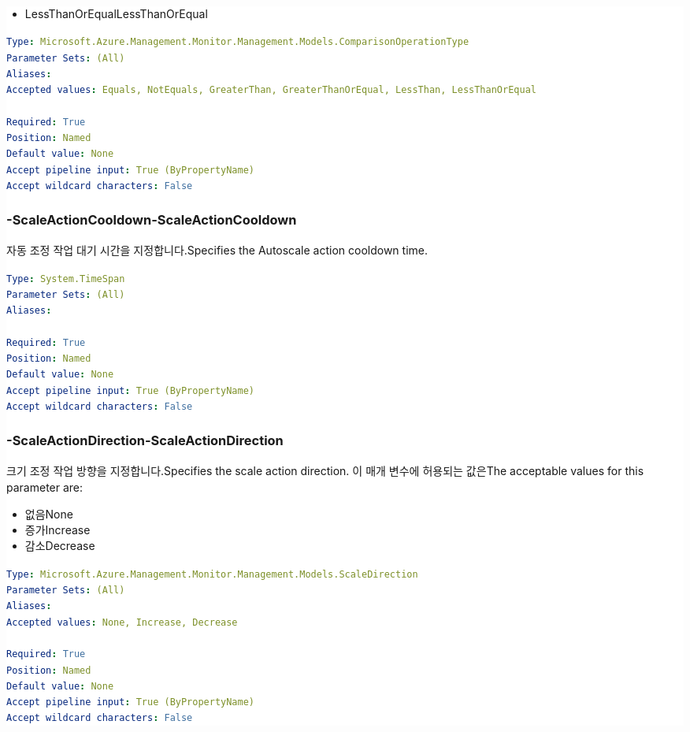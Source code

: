 - <span data-ttu-id="b70a9-138">LessThanOrEqual</span><span class="sxs-lookup"><span data-stu-id="b70a9-138">LessThanOrEqual</span></span>

```yaml
Type: Microsoft.Azure.Management.Monitor.Management.Models.ComparisonOperationType
Parameter Sets: (All)
Aliases:
Accepted values: Equals, NotEquals, GreaterThan, GreaterThanOrEqual, LessThan, LessThanOrEqual

Required: True
Position: Named
Default value: None
Accept pipeline input: True (ByPropertyName)
Accept wildcard characters: False
```

### <span data-ttu-id="b70a9-139">-ScaleActionCooldown</span><span class="sxs-lookup"><span data-stu-id="b70a9-139">-ScaleActionCooldown</span></span>
<span data-ttu-id="b70a9-140">자동 조정 작업 대기 시간을 지정합니다.</span><span class="sxs-lookup"><span data-stu-id="b70a9-140">Specifies the Autoscale action cooldown time.</span></span>

```yaml
Type: System.TimeSpan
Parameter Sets: (All)
Aliases:

Required: True
Position: Named
Default value: None
Accept pipeline input: True (ByPropertyName)
Accept wildcard characters: False
```

### <span data-ttu-id="b70a9-141">-ScaleActionDirection</span><span class="sxs-lookup"><span data-stu-id="b70a9-141">-ScaleActionDirection</span></span>
<span data-ttu-id="b70a9-142">크기 조정 작업 방향을 지정합니다.</span><span class="sxs-lookup"><span data-stu-id="b70a9-142">Specifies the scale action direction.</span></span>
<span data-ttu-id="b70a9-143">이 매개 변수에 허용되는 값은</span><span class="sxs-lookup"><span data-stu-id="b70a9-143">The acceptable values for this parameter are:</span></span>
- <span data-ttu-id="b70a9-144">없음</span><span class="sxs-lookup"><span data-stu-id="b70a9-144">None</span></span>
- <span data-ttu-id="b70a9-145">증가</span><span class="sxs-lookup"><span data-stu-id="b70a9-145">Increase</span></span>
- <span data-ttu-id="b70a9-146">감소</span><span class="sxs-lookup"><span data-stu-id="b70a9-146">Decrease</span></span>

```yaml
Type: Microsoft.Azure.Management.Monitor.Management.Models.ScaleDirection
Parameter Sets: (All)
Aliases:
Accepted values: None, Increase, Decrease

Required: True
Position: Named
Default value: None
Accept pipeline input: True (ByPropertyName)
Accept wildcard characters: False
```
